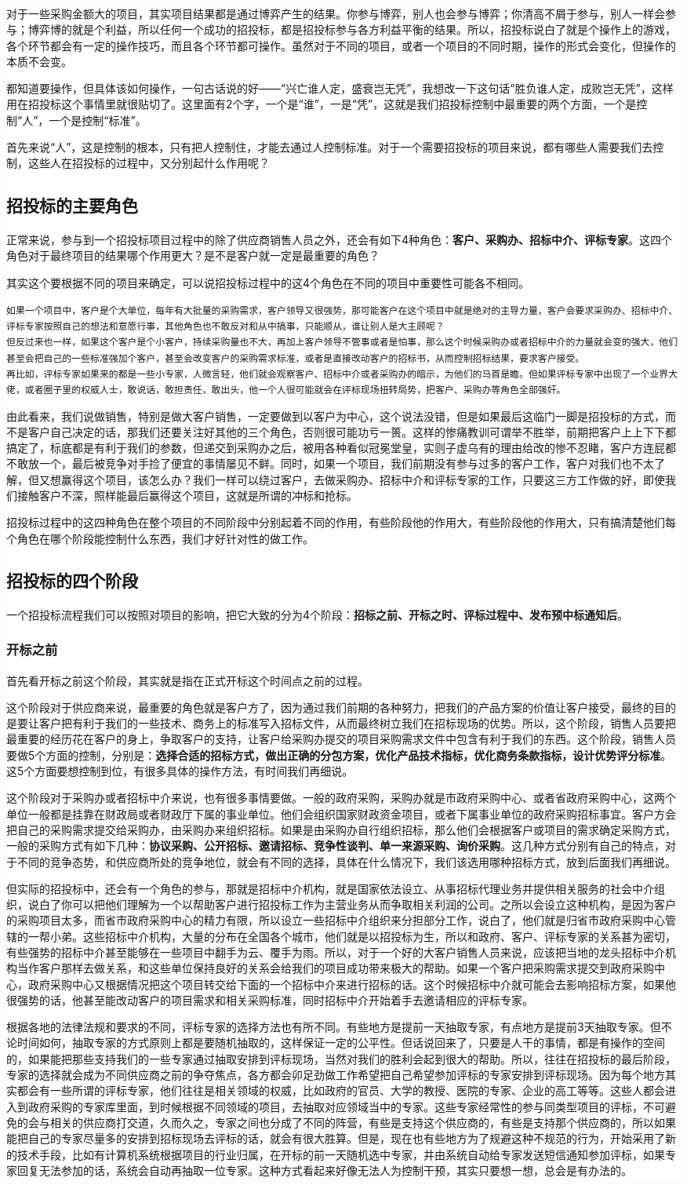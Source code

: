 对于一些采购金额大的项目，其实项目结果都是通过博弈产生的结果。你参与博弈，别人也会参与博弈；你清高不屑于参与，别人一样会参与；博弈博的就是个利益，所以任何一个成功的招投标，都是招投标参与各方利益平衡的结果。所以，招投标说白了就是个操作上的游戏，各个环节都会有一定的操作技巧，而且各个环节都可操作。虽然对于不同的项目，或者一个项目的不同时期，操作的形式会变化，但操作的本质不会变。

都知道要操作，但具体该如何操作，一句古话说的好——“兴亡谁人定，盛衰岂无凭”，我想改一下这句话“胜负谁人定，成败岂无凭”，这样用在招投标这个事情里就很贴切了。这里面有2个字，一个是“谁”，一是“凭”，这就是我们招投标控制中最重要的两个方面，一个是控制“人”，一个是控制“标准”。

首先来说“人”，这是控制的根本，只有把人控制住，才能去通过人控制标准。对于一个需要招投标的项目来说，都有哪些人需要我们去控制，这些人在招投标的过程中，又分别起什么作用呢？

## 招投标的主要角色

正常来说，参与到一个招投标项目过程中的除了供应商销售人员之外，还会有如下4种角色：**客户、采购办、招标中介、评标专家**。这四个角色对于最终项目的结果哪个作用更大？是不是客户就一定是最重要的角色？

其实这个要根据不同的项目来确定，可以说招投标过程中的这4个角色在不同的项目中重要性可能各不相同。

    如果一个项目中，客户是个大单位，每年有大批量的采购需求，客户领导又很强势，那可能客户在这个项目中就是绝对的主导力量，客户会要求采购办、招标中介、评标专家按照自己的想法和意愿行事，其他角色也不敢反对和从中搞事，只能顺从，谁让别人是大主顾呢？
    但反过来也一样，如果这个客户是个小客户，持续采购量也不大，再加上客户领导不管事或者是怕事，那么这个时候采购办或者招标中介的力量就会变的强大，他们甚至会把自己的一些标准强加个客户，甚至会改变客户的采购需求标准，或者是直接改动客户的招标书，从而控制招标结果，要求客户接受。
    再比如，评标专家如果来的都是一些小专家，人微言轻，他们就会观察客户、招标中介或者采购办的暗示，为他们的马首是瞻。但如果评标专家中出现了一个业界大佬，或者圈子里的权威人士，敢说话，敢担责任，敢出头，他一个人很可能就会在评标现场扭转局势，把客户、采购办等角色全部强奸。

由此看来，我们说做销售，特别是做大客户销售，一定要做到以客户为中心，这个说法没错，但是如果最后这临门一脚是招投标的方式，而不是客户自己决定的话，那我们还要关注好其他的三个角色，否则很可能功亏一篑。这样的惨痛教训可谓举不胜举，前期把客户上上下下都搞定了，标底都是有利于我们的参数，但递交到采购办之后，被用各种看似冠冕堂皇，实则子虚乌有的理由给改的惨不忍睹，客户方连屁都不敢放一个，最后被竞争对手捡了便宜的事情屡见不鲜。同时，如果一个项目，我们前期没有参与过多的客户工作，客户对我们也不太了解，但又想赢得这个项目，该怎么办？我们一样可以绕过客户，去做采购办、招标中介和评标专家的工作，只要这三方工作做的好，即使我们接触客户不深，照样能最后赢得这个项目，这就是所谓的冲标和抢标。

招投标过程中的这四种角色在整个项目的不同阶段中分别起着不同的作用，有些阶段他的作用大，有些阶段他的作用大，只有搞清楚他们每个角色在哪个阶段能控制什么东西，我们才好针对性的做工作。

## 招投标的四个阶段

一个招投标流程我们可以按照对项目的影响，把它大致的分为4个阶段：**招标之前、开标之时、评标过程中、发布预中标通知后**。

### 开标之前
首先看开标之前这个阶段，其实就是指在正式开标这个时间点之前的过程。

这个阶段对于供应商来说，最重要的角色就是客户方了，因为通过我们前期的各种努力，把我们的产品方案的价值让客户接受，最终的目的是要让客户把有利于我们的一些技术、商务上的标准写入招标文件，从而最终树立我们在招标现场的优势。所以，这个阶段，销售人员要把最重要的经历花在客户的身上，争取客户的支持，让客户给采购办提交的项目采购需求文件中包含有利于我们的东西。这个阶段，销售人员要做5个方面的控制，分别是：**选择合适的招标方式，做出正确的分包方案，优化产品技术指标，优化商务条款指标，设计优势评分标准**。这5个方面要想控制到位，有很多具体的操作方法，有时间我们再细说。

这个阶段对于采购办或者招标中介来说，也有很多事情要做。一般的政府采购，采购办就是市政府采购中心、或者省政府采购中心，这两个单位一般都是挂靠在财政局或者财政厅下属的事业单位。他们会组织国家财政资金项目，或者下属事业单位的政府采购招标事宜。客户方会把自己的采购需求提交给采购办，由采购办来组织招标。如果是由采购办自行组织招标，那么他们会根据客户或项目的需求确定采购方式，一般的采购方式有如下几种：**协议采购、公开招标、邀请招标、竞争性谈判、单一来源采购、询价采购**。这几种方式分别有自己的特点，对于不同的竞争态势，和供应商所处的竞争地位，就会有不同的选择，具体在什么情况下，我们该选用哪种招标方式，放到后面我们再细说。

但实际的招投标中，还会有一个角色的参与，那就是招标中介机构，就是国家依法设立、从事招标代理业务并提供相关服务的社会中介组织，说白了你可以把他们理解为一个以帮助客户进行招投标工作为主营业务从而争取相关利润的公司。之所以会设立这种机构，是因为客户的采购项目太多，而省市政府采购中心的精力有限，所以设立一些招标中介组织来分担部分工作，说白了，他们就是归省市政府采购中心管辖的一帮小弟。这些招标中介机构，大量的分布在全国各个城市，他们就是以招投标为生，所以和政府、客户、评标专家的关系甚为密切，有些强势的招标中介甚至能够在一些项目中翻手为云、覆手为雨。所以，对于一个好的大客户销售人员来说，应该把当地的龙头招标中介机构当作客户那样去做关系，和这些单位保持良好的关系会给我们的项目成功带来极大的帮助。如果一个客户把采购需求提交到政府采购中心，政府采购中心又根据情况把这个项目转交给下面的一个招标中介来进行招标的话。这个时候招标中介就可能会去影响招标方案，如果他很强势的话，他甚至能改动客户的项目需求和相关采购标准，同时招标中介开始着手去邀请相应的评标专家。

根据各地的法律法规和要求的不同，评标专家的选择方法也有所不同。有些地方是提前一天抽取专家，有点地方是提前3天抽取专家。但不论时间如何，抽取专家的方式原则上都是要随机抽取的，这样保证一定的公平性。但话说回来了，只要是人干的事情，都是有操作的空间的，如果能把那些支持我们的一些专家通过抽取安排到评标现场，当然对我们的胜利会起到很大的帮助。所以，往往在招投标的最后阶段，专家的选择就会成为不同供应商之前的争夺焦点，各方都会卯足劲做工作希望把自己希望参加评标的专家安排到评标现场。因为每个地方其实都会有一些所谓的评标专家，他们往往是相关领域的权威，比如政府的官员、大学的教授、医院的专家、企业的高工等等。这些人都会进入到政府采购的专家库里面，到时候根据不同领域的项目，去抽取对应领域当中的专家。这些专家经常性的参与同类型项目的评标，不可避免的会与相关的供应商打交道，久而久之，专家之间也分成了不同的阵营，有些是支持这个供应商的，有些是支持那个供应商的，所以如果能把自己的专家尽量多的安排到招标现场去评标的话，就会有很大胜算。但是，现在也有些地方为了规避这种不规范的行为，开始采用了新的技术手段，比如有计算机系统根据项目的行业归属，在开标的前一天随机选中专家，并由系统自动给专家发送短信通知参加评标，如果专家回复无法参加的话，系统会自动再抽取一位专家。这种方式看起来好像无法人为控制干预，其实只要想一想，总会是有办法的。
